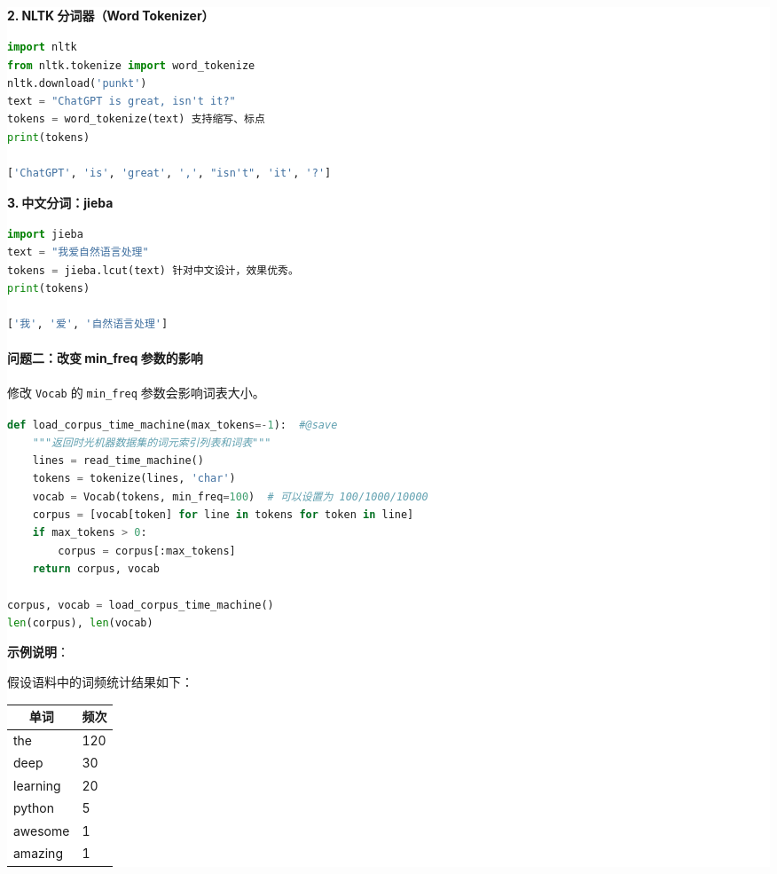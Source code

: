 **2. NLTK 分词器（Word Tokenizer）**

```python
import nltk
from nltk.tokenize import word_tokenize
nltk.download('punkt')
text = "ChatGPT is great, isn't it?"
tokens = word_tokenize(text) 支持缩写、标点
print(tokens)

['ChatGPT', 'is', 'great', ',', "isn't", 'it', '?']
```

**3. 中文分词：jieba**

```python
import jieba
text = "我爱自然语言处理"
tokens = jieba.lcut(text) 针对中文设计，效果优秀。
print(tokens)

['我', '爱', '自然语言处理']
```

#### 问题二：改变 min_freq 参数的影响

修改 `Vocab` 的 `min_freq` 参数会影响词表大小。

```python
def load_corpus_time_machine(max_tokens=-1):  #@save
    """返回时光机器数据集的词元索引列表和词表"""
    lines = read_time_machine()
    tokens = tokenize(lines, 'char')
    vocab = Vocab(tokens, min_freq=100)  # 可以设置为 100/1000/10000
    corpus = [vocab[token] for line in tokens for token in line]
    if max_tokens > 0:
        corpus = corpus[:max_tokens]
    return corpus, vocab

corpus, vocab = load_corpus_time_machine()
len(corpus), len(vocab)
```

**示例说明**：

假设语料中的词频统计结果如下：

| 单词       | 频次  |
| -------- | --- |
| the      | 120 |
| deep     | 30  |
| learning | 20  |
| python   | 5   |
| awesome  | 1   |
| amazing  | 1   |
